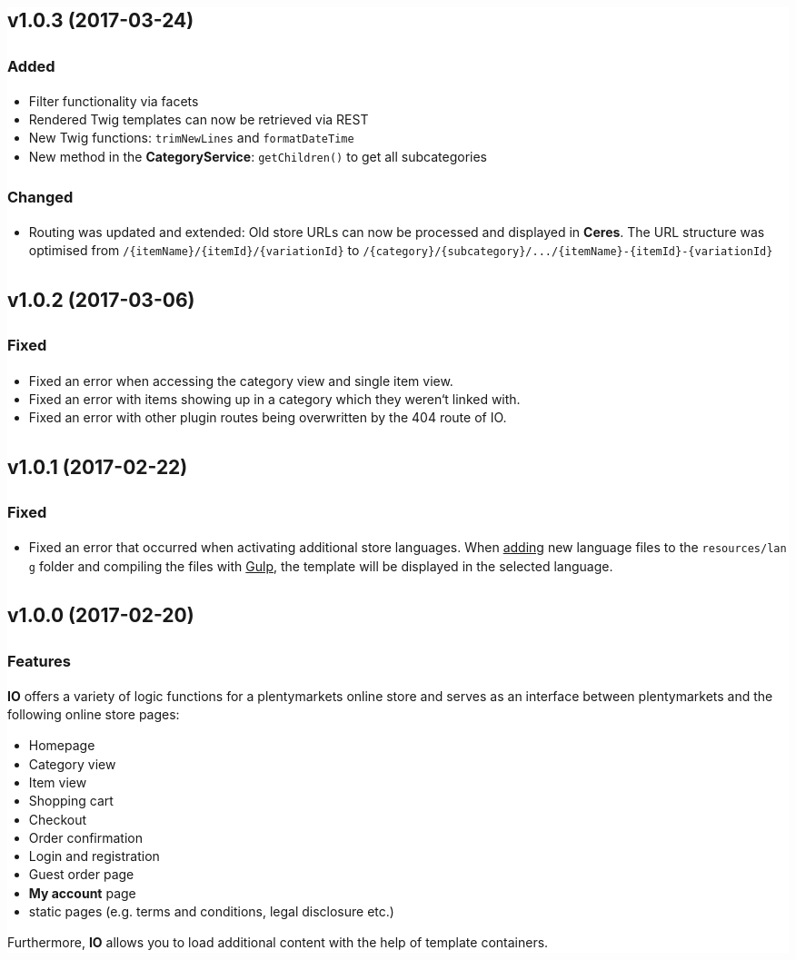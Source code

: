 ## v1.0.3 (2017-03-24)

### Added

- Filter functionality via facets
- Rendered Twig templates can now be retrieved via REST
- New Twig functions: `trimNewLines` and `formatDateTime`
- New method in the **CategoryService**: `getChildren()`
to get all subcategories

### Changed

- Routing was updated and extended: Old store URLs can now be processed and displayed in **Ceres**. The URL structure was optimised from `/{itemName}/{itemId}/{variationId}` to `/{category}/{subcategory}/.../{itemName}-{itemId}-{variationId}`

## v1.0.2 (2017-03-06)

### Fixed

- Fixed an error when accessing the category view and single item view.
- Fixed an error with items showing up in a category which they weren‘t linked with.
- Fixed an error with other plugin routes being overwritten by the 404 route of IO.

## v1.0.1 (2017-02-22)

### Fixed

- Fixed an error that occurred when activating additional store languages. When [adding](https://developers.plentymarkets.com/dev-doc/template-plugins#design-lang) new language files to the `resources/lang` folder and compiling the files with [Gulp](https://developers.plentymarkets.com/dev-doc/template-plugins#gulp-ceres), the template will be displayed in the selected language.

## v1.0.0 (2017-02-20)

### Features
**IO** offers a variety of logic functions for a plentymarkets online store and serves as an interface between plentymarkets and the following online store pages:
- Homepage
- Category view
- Item view
- Shopping cart
- Checkout
- Order confirmation
- Login and registration
- Guest order page
- **My account** page
- static pages (e.g. terms and conditions, legal disclosure etc.)

Furthermore, **IO** allows you to load additional content with the help of template containers.
